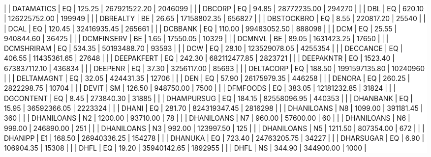 |  | DATAMATICS | EQ | 125.25 | 267921522.20 | 2046099 |
|  | DBCORP | EQ | 94.85 | 28772235.00 | 294270 |
|  | DBL | EQ | 620.10 | 126225752.00 | 199949 |
|  | DBREALTY | BE | 26.65 | 17158802.35 | 656827 |
|  | DBSTOCKBRO | EQ | 8.55 | 220817.20 | 25540 |
|  | DCAL | EQ | 120.45 | 32416935.45 | 265661 |
|  | DCBBANK | EQ | 110.00 | 99483052.50 | 888098 |
|  | DCM | EQ | 25.55 | 940844.60 | 36425 |
|  | DCMFINSERV | BE | 1.65 | 17550.05 | 10329 |
|  | DCMNVL | BE | 89.05 | 1631423.25 | 17650 |
|  | DCMSHRIRAM | EQ | 534.35 | 50193488.70 | 93593 |
|  | DCW | EQ | 28.10 | 123529078.05 | 4255354 |
|  | DECCANCE | EQ | 406.55 | 11435361.65 | 27648 |
|  | DEEPAKFERT | EQ | 242.30 | 682112477.85 | 2823721 |
|  | DEEPAKNTR | EQ | 1523.40 | 673837112.10 | 436834 |
|  | DEEPENR | EQ | 37.30 | 3256117.00 | 85693 |
|  | DELTACORP | EQ | 188.50 | 1991597135.80 | 10240960 |
|  | DELTAMAGNT | EQ | 32.05 | 424431.35 | 12706 |
|  | DEN | EQ | 57.90 | 26175979.35 | 446258 |
|  | DENORA | EQ | 260.25 | 2822298.75 | 10704 |
|  | DEVIT | SM | 126.50 | 948750.00 | 7500 |
|  | DFMFOODS | EQ | 383.05 | 12181232.85 | 31824 |
|  | DGCONTENT | EQ | 8.45 | 273840.30 | 31885 |
|  | DHAMPURSUG | EQ | 184.15 | 82558096.95 | 440353 |
|  | DHANBANK | EQ | 15.95 | 36592366.05 | 2223324 |
|  | DHANI | EQ | 281.70 | 824319347.45 | 2816298 |
|  | DHANILOANS | N8 | 1099.00 | 391181.45 | 360 |
|  | DHANILOANS | N2 | 1200.00 | 93710.00 | 78 |
|  | DHANILOANS | N7 | 960.00 | 57600.00 | 60 |
|  | DHANILOANS | N6 | 999.00 | 246890.00 | 251 |
|  | DHANILOANS | N3 | 992.00 | 123997.50 | 125 |
|  | DHANILOANS | N5 | 1211.50 | 807354.00 | 672 |
|  | DHANIPP | E1 | 168.50 | 26940336.25 | 154278 |
|  | DHANUKA | EQ | 723.40 | 24763205.75 | 34227 |
|  | DHARSUGAR | EQ | 6.90 | 106904.35 | 15308 |
|  | DHFL | EQ | 19.20 | 35940142.65 | 1892955 |
|  | DHFL | NS | 344.90 | 344900.00 | 1000 |